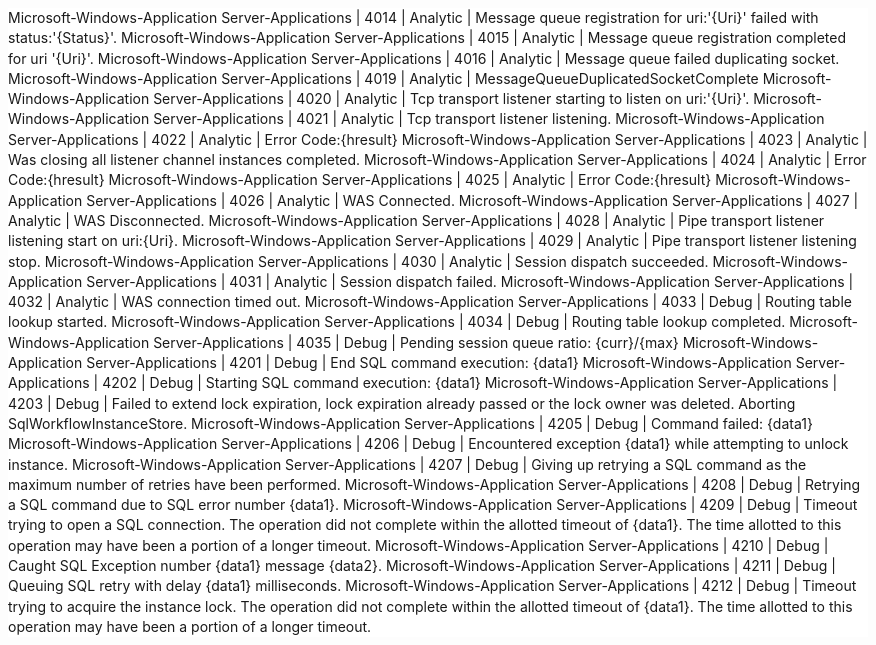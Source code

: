 Microsoft-Windows-Application Server-Applications  |  4014      |  Analytic     |  Message queue registration for uri:'{Uri}' failed with status:'{Status}'.
Microsoft-Windows-Application Server-Applications  |  4015      |  Analytic     |  Message queue registration completed for uri '{Uri}'.
Microsoft-Windows-Application Server-Applications  |  4016      |  Analytic     |  Message queue failed duplicating socket.
Microsoft-Windows-Application Server-Applications  |  4019      |  Analytic     |  MessageQueueDuplicatedSocketComplete
Microsoft-Windows-Application Server-Applications  |  4020      |  Analytic     |  Tcp transport listener starting to listen on uri:'{Uri}'.
Microsoft-Windows-Application Server-Applications  |  4021      |  Analytic     |  Tcp transport listener listening.
Microsoft-Windows-Application Server-Applications  |  4022      |  Analytic     |  Error Code:{hresult}
Microsoft-Windows-Application Server-Applications  |  4023      |  Analytic     |  Was closing all listener channel instances completed.
Microsoft-Windows-Application Server-Applications  |  4024      |  Analytic     |  Error Code:{hresult}
Microsoft-Windows-Application Server-Applications  |  4025      |  Analytic     |  Error Code:{hresult}
Microsoft-Windows-Application Server-Applications  |  4026      |  Analytic     |  WAS Connected.
Microsoft-Windows-Application Server-Applications  |  4027      |  Analytic     |  WAS Disconnected.
Microsoft-Windows-Application Server-Applications  |  4028      |  Analytic     |  Pipe transport listener listening start on uri:{Uri}.
Microsoft-Windows-Application Server-Applications  |  4029      |  Analytic     |  Pipe transport listener listening stop.
Microsoft-Windows-Application Server-Applications  |  4030      |  Analytic     |  Session dispatch succeeded.
Microsoft-Windows-Application Server-Applications  |  4031      |  Analytic     |  Session dispatch failed.
Microsoft-Windows-Application Server-Applications  |  4032      |  Analytic     |  WAS connection timed out.
Microsoft-Windows-Application Server-Applications  |  4033      |  Debug        |  Routing table lookup started.
Microsoft-Windows-Application Server-Applications  |  4034      |  Debug        |  Routing table lookup completed.
Microsoft-Windows-Application Server-Applications  |  4035      |  Debug        |  Pending session queue ratio: {curr}/{max}
Microsoft-Windows-Application Server-Applications  |  4201      |  Debug        |  End SQL command execution: {data1}
Microsoft-Windows-Application Server-Applications  |  4202      |  Debug        |  Starting SQL command execution: {data1}
Microsoft-Windows-Application Server-Applications  |  4203      |  Debug        |  Failed to extend lock expiration, lock expiration already passed or the lock owner was deleted. Aborting SqlWorkflowInstanceStore.
Microsoft-Windows-Application Server-Applications  |  4205      |  Debug        |  Command failed: {data1}
Microsoft-Windows-Application Server-Applications  |  4206      |  Debug        |  Encountered exception {data1} while attempting to unlock instance.
Microsoft-Windows-Application Server-Applications  |  4207      |  Debug        |  Giving up retrying a SQL command as the maximum number of retries have been performed.
Microsoft-Windows-Application Server-Applications  |  4208      |  Debug        |  Retrying a SQL command due to SQL error number {data1}.
Microsoft-Windows-Application Server-Applications  |  4209      |  Debug        |  Timeout trying to open a SQL connection. The operation did not complete within the allotted timeout of {data1}. The time allotted to this operation may have been a portion of a longer timeout.
Microsoft-Windows-Application Server-Applications  |  4210      |  Debug        |  Caught SQL Exception number {data1} message {data2}.
Microsoft-Windows-Application Server-Applications  |  4211      |  Debug        |  Queuing SQL retry with delay {data1} milliseconds.
Microsoft-Windows-Application Server-Applications  |  4212      |  Debug        |  Timeout trying to acquire the instance lock.  The operation did not complete within the allotted timeout of {data1}. The time allotted to this operation may have been a portion of a longer timeout.